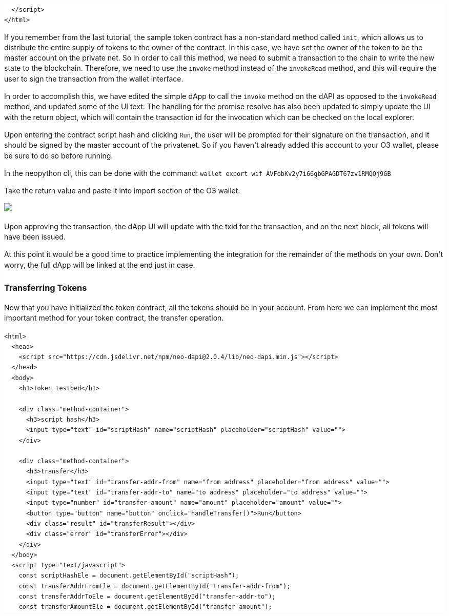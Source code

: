 ```
  </script>
</html>
```

If you remember from the last tutorial, the sample token contract has a non-standard method called `init`, which allows us to distribute the entire supply of tokens to the owner of the contract. In this case, we have set the owner of the token to be the master account on the private net. So in order to call this method, we need to submit a transaction to the chain to write the new state to the blockchain. Therefore, we need to use the `invoke` method instead of the `invokeRead` method, and this will require the user to sign the transaction from the wallet interface.

In order to accomplish this, we have edited the simple dApp to call the `invoke` method on the dAPI as opposed to the `invokeRead` method, and updated some of the UI text. The handling for the promise resolve has also been updated to simply update the UI with the return object, which will contain the transaction id for the invocation which can be checked on the local explorer.

Upon entering the contract script hash and clicking `Run`, the user will be prompted for their signature on the transaction, and it should be signed by the master account of the privatenet. So if you haven't already added this account to your O3 wallet, please be sure to do so before running.

In the neopython cli, this can be done with the command:
`wallet export wif AVFobKv2y7i66gbGPAGDT67zv1RMQQj9GB`

Take the return value and paste it into import section of the O3 wallet.

![](/images/tutorials/sampleDapp/initTokenContract.png)

Upon approving the transaction, the dApp UI will update with the txid for the transaction, and on the next block, all tokens will have been issued.

At this point it would be a good time to practice implementing the integration for the remainder of the methods on your own. Don't worry, the full dApp will be linked at the end just in case.

### Transferring Tokens

Now that you have initialized the token contract, all the tokens should be in your account. From here we can implement the most important method for your token contract, the transfer operation.

```
<html>
  <head>
    <script src="https://cdn.jsdelivr.net/npm/neo-dapi@2.0.4/lib/neo-dapi.min.js"></script>
  </head>
  <body>
    <h1>Token testbed</h1>

    <div class="method-container">
      <h3>script hash</h3>
      <input type="text" id="scriptHash" name="scriptHash" placeholder="scriptHash" value="">
    </div>

    <div class="method-container">
      <h3>transfer</h3>
      <input type="text" id="transfer-addr-from" name="from address" placeholder="from address" value="">
      <input type="text" id="transfer-addr-to" name="to address" placeholder="to address" value="">
      <input type="number" id="transfer-amount" name="amount" placeholder="amount" value="">
      <button type="button" name="button" onclick="handleTransfer()">Run</button>
      <div class="result" id="transferResult"></div>
      <div class="error" id="transferError"></div>
    </div>
  </body>
  <script type="text/javascript">
    const scriptHashEle = document.getElementById("scriptHash");
    const transferAddrFromEle = document.getElementById("transfer-addr-from");
    const transferAddrToEle = document.getElementById("transfer-addr-to");
    const transferAmountEle = document.getElementById("transfer-amount");
```